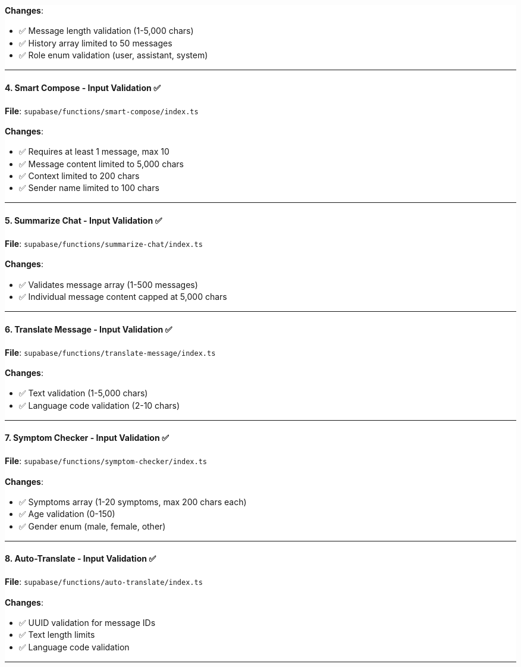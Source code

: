 **Changes**:
- ✅ Message length validation (1-5,000 chars)
- ✅ History array limited to 50 messages
- ✅ Role enum validation (user, assistant, system)

---

#### 4. **Smart Compose - Input Validation** ✅
**File**: `supabase/functions/smart-compose/index.ts`

**Changes**:
- ✅ Requires at least 1 message, max 10
- ✅ Message content limited to 5,000 chars
- ✅ Context limited to 200 chars
- ✅ Sender name limited to 100 chars

---

#### 5. **Summarize Chat - Input Validation** ✅
**File**: `supabase/functions/summarize-chat/index.ts`

**Changes**:
- ✅ Validates message array (1-500 messages)
- ✅ Individual message content capped at 5,000 chars

---

#### 6. **Translate Message - Input Validation** ✅
**File**: `supabase/functions/translate-message/index.ts`

**Changes**:
- ✅ Text validation (1-5,000 chars)
- ✅ Language code validation (2-10 chars)

---

#### 7. **Symptom Checker - Input Validation** ✅
**File**: `supabase/functions/symptom-checker/index.ts`

**Changes**:
- ✅ Symptoms array (1-20 symptoms, max 200 chars each)
- ✅ Age validation (0-150)
- ✅ Gender enum (male, female, other)

---

#### 8. **Auto-Translate - Input Validation** ✅
**File**: `supabase/functions/auto-translate/index.ts`

**Changes**:
- ✅ UUID validation for message IDs
- ✅ Text length limits
- ✅ Language code validation

---

